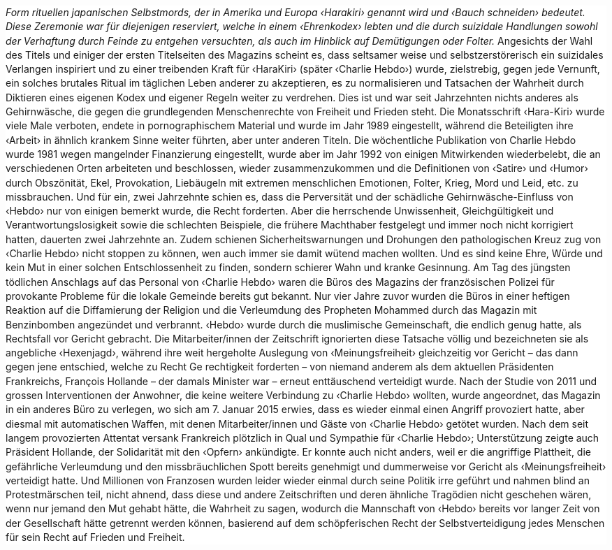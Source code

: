 _Form rituellen japanischen Selbstmords, der in Amerika und Europa ‹Harakiri› genannt wird und ‹Bauch_ _schneiden› bedeutet. Diese Zeremonie war für diejenigen reserviert, welche in einem ‹Ehrenkodex›_ _lebten und die durch suizidale Handlungen sowohl der Verhaftung durch Feinde zu entgehen versuchten,_ _als auch im Hinblick auf Demütigungen oder Folter._ Angesichts der Wahl des Titels und einiger der ersten Titelseiten des Magazins scheint es, dass seltsamer weise und selbstzerstörerisch ein suizidales Verlangen inspiriert und zu einer treibenden Kraft für ‹HaraKiri› (später ‹Charlie Hebdo›) wurde, zielstrebig, gegen jede Vernunft, ein solches brutales Ritual im täglichen Leben anderer zu akzeptieren, es zu normalisieren und Tatsachen der Wahrheit durch Diktieren eines eigenen Kodex und eigener Regeln weiter zu verdrehen. Dies ist und war seit Jahrzehnten nichts anderes als Gehirnwäsche, die gegen die grundlegenden Menschenrechte von Freiheit und Frieden steht. Die Monatsschrift ‹Hara-Kiri› wurde viele Male verboten, endete in pornographischem Material und wurde im Jahr 1989 eingestellt, während die Beteiligten ihre ‹Arbeit› in ähnlich krankem Sinne weiter führten, aber unter anderen Titeln. Die wöchentliche Publikation von Charlie Hebdo wurde 1981 wegen mangelnder Finanzierung eingestellt, wurde aber im Jahr 1992 von einigen Mitwirkenden wiederbelebt, die an verschiedenen Orten arbeiteten und beschlossen, wieder zusammenzukommen und die Definitionen von ‹Satire› und ‹Humor› durch Obszönität, Ekel, Provokation, Liebäugeln mit extremen menschlichen Emotionen, Folter, Krieg, Mord und Leid, etc. zu missbrauchen. Und für ein, zwei Jahrzehnte schien es, dass die Perversität und der schädliche Gehirnwäsche-Einfluss von ‹Hebdo› nur von einigen bemerkt wurde, die Recht forderten. Aber die herrschende Unwissenheit, Gleichgültigkeit und Verantwortungslosigkeit sowie die schlechten Beispiele, die frühere Machthaber festgelegt und immer noch nicht korrigiert hatten, dauerten zwei Jahrzehnte an. Zudem schienen Sicherheitswarnungen und Drohungen den pathologischen Kreuz zug von ‹Charlie Hebdo› nicht stoppen zu können, wen auch immer sie damit wütend machen wollten. Und es sind keine Ehre, Würde und kein Mut in einer solchen Entschlossenheit zu finden, sondern schierer Wahn und kranke Gesinnung.
Am Tag des jüngsten tödlichen Anschlags auf das Personal von ‹Charlie Hebdo› waren die Büros des Magazins der französischen Polizei für provokante Probleme für die lokale Gemeinde bereits gut bekannt. Nur vier Jahre zuvor wurden die Büros in einer heftigen Reaktion auf die Diffamierung der Religion und die Verleumdung des Propheten Mohammed durch das Magazin mit Benzinbomben angezündet und verbrannt. ‹Hebdo› wurde durch die muslimische Gemeinschaft, die endlich genug hatte, als Rechtsfall vor Gericht gebracht. Die Mitarbeiter/innen der Zeitschrift ignorierten diese Tatsache völlig und bezeichneten sie als angebliche ‹Hexenjagd›, während ihre weit hergeholte Auslegung von ‹Meinungsfreiheit› gleichzeitig vor Gericht – das dann gegen jene entschied, welche zu Recht Ge rechtigkeit forderten – von niemand anderem als dem aktuellen Präsidenten Frankreichs, François Hollande – der damals Minister war – erneut enttäuschend verteidigt wurde.
Nach der Studie von 2011 und grossen Interventionen der Anwohner, die keine weitere Verbindung zu ‹Charlie Hebdo› wollten, wurde angeordnet, das Magazin in ein anderes Büro zu verlegen, wo sich am 7. Januar 2015 erwies, dass es wieder einmal einen Angriff provoziert hatte, aber diesmal mit automatischen Waffen, mit denen Mitarbeiter/innen und Gäste von ‹Charlie Hebdo› getötet wurden.
Nach dem seit langem provozierten Attentat versank Frankreich plötzlich in Qual und Sympathie für ‹Charlie Hebdo›; Unterstützung zeigte auch Präsident Hollande, der Solidarität mit den ‹Opfern› ankündigte. Er konnte auch nicht anders, weil er die angriffige Plattheit, die gefährliche Verleumdung und den missbräuchlichen Spott bereits genehmigt und dummerweise vor Gericht als ‹Meinungsfreiheit› verteidigt hatte. Und Millionen von Franzosen wurden leider wieder einmal durch seine Politik irre geführt und nahmen blind an Protestmärschen teil, nicht ahnend, dass diese und andere Zeitschriften und deren ähnliche Tragödien nicht geschehen wären, wenn nur jemand den Mut gehabt hätte, die Wahrheit zu sagen, wodurch die Mannschaft von ‹Hebdo› bereits vor langer Zeit von der Gesellschaft hätte getrennt werden können, basierend auf dem schöpferischen Recht der Selbstverteidigung jedes Menschen für sein Recht auf Frieden und Freiheit.